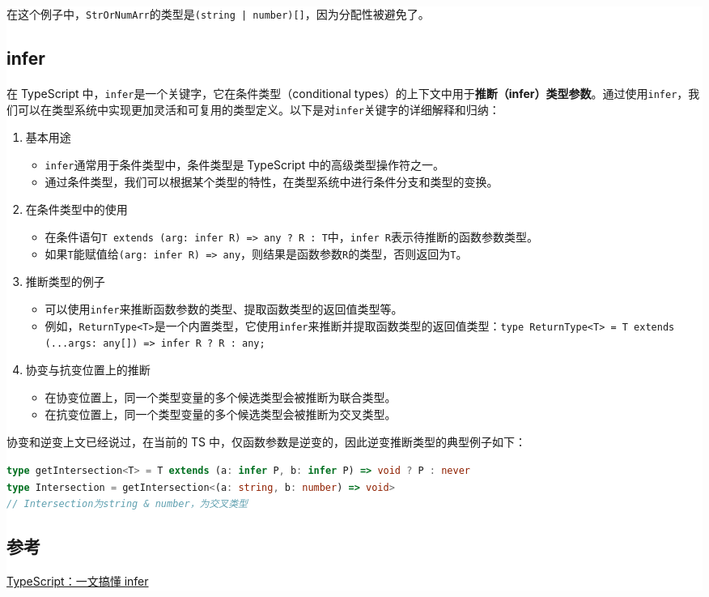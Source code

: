 在这个例子中，`StrOrNumArr`的类型是`(string | number)[]`，因为分配性被避免了。

## infer

在 TypeScript 中，`infer`是一个关键字，它在条件类型（conditional types）的上下文中用于**推断（infer）类型参数**。通过使用`infer`，我们可以在类型系统中实现更加灵活和可复用的类型定义。以下是对`infer`关键字的详细解释和归纳：

1. 基本用途

   - `infer`通常用于条件类型中，条件类型是 TypeScript 中的高级类型操作符之一。
   - 通过条件类型，我们可以根据某个类型的特性，在类型系统中进行条件分支和类型的变换。

2. 在条件类型中的使用

   - 在条件语句`T extends (arg: infer R) => any ? R : T`中，`infer R`表示待推断的函数参数类型。
   - 如果`T`能赋值给`(arg: infer R) => any`，则结果是函数参数`R`的类型，否则返回为`T`。

3. 推断类型的例子

   - 可以使用`infer`来推断函数参数的类型、提取函数类型的返回值类型等。
   - 例如，`ReturnType<T>`是一个内置类型，它使用`infer`来推断并提取函数类型的返回值类型：`type ReturnType<T> = T extends (...args: any[]) => infer R ? R : any;`

4. 协变与抗变位置上的推断

   - 在协变位置上，同一个类型变量的多个候选类型会被推断为联合类型。
   - 在抗变位置上，同一个类型变量的多个候选类型会被推断为交叉类型。

协变和逆变上文已经说过，在当前的 TS 中，仅函数参数是逆变的，因此逆变推断类型的典型例子如下：

```ts
type getIntersection<T> = T extends (a: infer P, b: infer P) => void ? P : never
type Intersection = getIntersection<(a: string, b: number) => void>
// Intersection为string & number，为交叉类型
```

## 参考

[TypeScript：一文搞懂 infer](https://juejin.cn/post/6998347146709696519)
